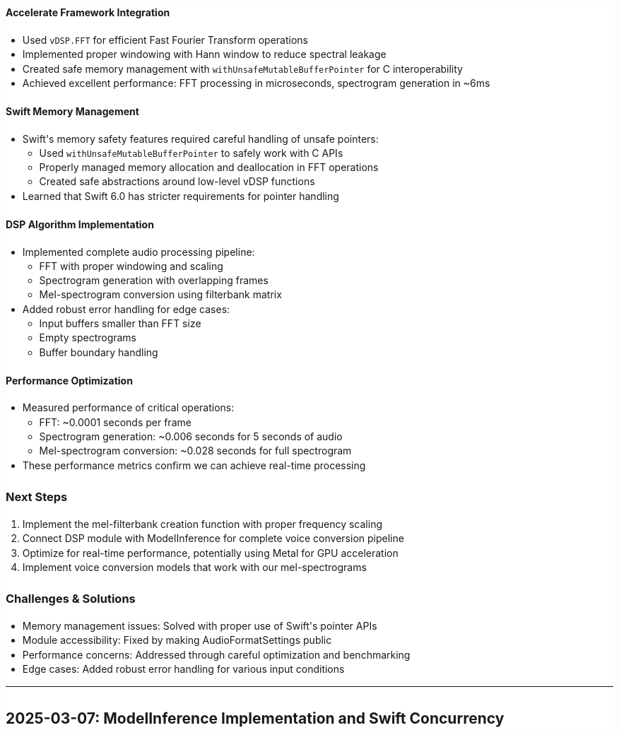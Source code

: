 #### Accelerate Framework Integration

- Used `vDSP.FFT` for efficient Fast Fourier Transform operations
- Implemented proper windowing with Hann window to reduce spectral leakage
- Created safe memory management with `withUnsafeMutableBufferPointer` for C interoperability
- Achieved excellent performance: FFT processing in microseconds, spectrogram generation in ~6ms

#### Swift Memory Management

- Swift's memory safety features required careful handling of unsafe pointers:
  - Used `withUnsafeMutableBufferPointer` to safely work with C APIs
  - Properly managed memory allocation and deallocation in FFT operations
  - Created safe abstractions around low-level vDSP functions
- Learned that Swift 6.0 has stricter requirements for pointer handling

#### DSP Algorithm Implementation

- Implemented complete audio processing pipeline:
  - FFT with proper windowing and scaling
  - Spectrogram generation with overlapping frames
  - Mel-spectrogram conversion using filterbank matrix
- Added robust error handling for edge cases:
  - Input buffers smaller than FFT size
  - Empty spectrograms
  - Buffer boundary handling

#### Performance Optimization

- Measured performance of critical operations:
  - FFT: ~0.0001 seconds per frame
  - Spectrogram generation: ~0.006 seconds for 5 seconds of audio
  - Mel-spectrogram conversion: ~0.028 seconds for full spectrogram
- These performance metrics confirm we can achieve real-time processing

### Next Steps

1. Implement the mel-filterbank creation function with proper frequency scaling
2. Connect DSP module with ModelInference for complete voice conversion pipeline
3. Optimize for real-time performance, potentially using Metal for GPU acceleration
4. Implement voice conversion models that work with our mel-spectrograms

### Challenges & Solutions

- Memory management issues: Solved with proper use of Swift's pointer APIs
- Module accessibility: Fixed by making AudioFormatSettings public
- Performance concerns: Addressed through careful optimization and benchmarking
- Edge cases: Added robust error handling for various input conditions

---

## 2025-03-07: ModelInference Implementation and Swift Concurrency
